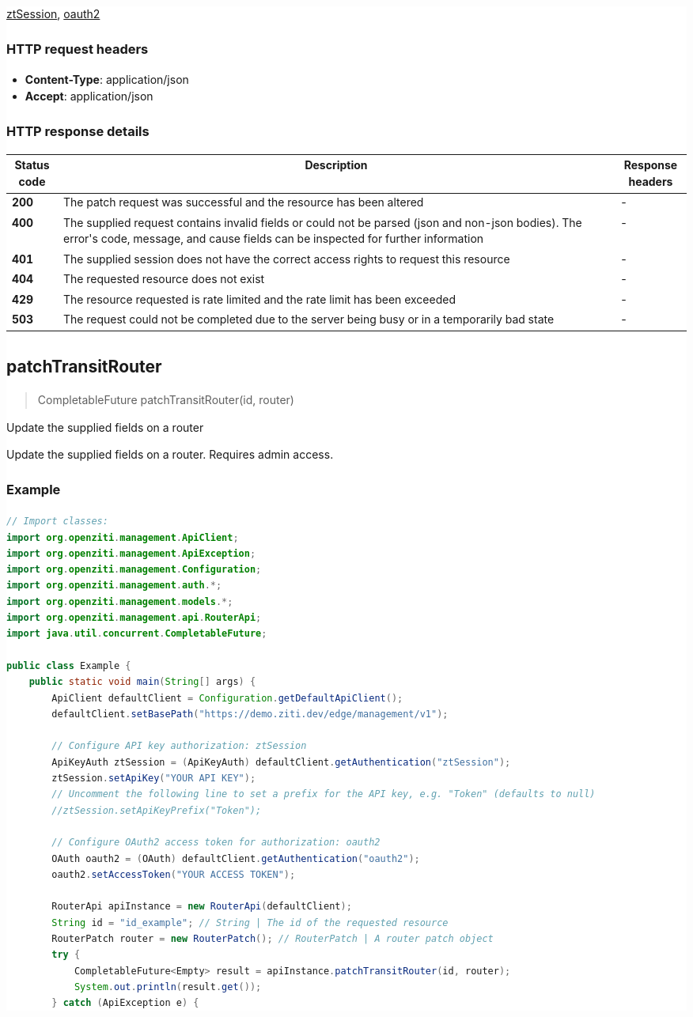 [ztSession](../README.md#ztSession), [oauth2](../README.md#oauth2)

### HTTP request headers

- **Content-Type**: application/json
- **Accept**: application/json

### HTTP response details
| Status code | Description | Response headers |
|-------------|-------------|------------------|
| **200** | The patch request was successful and the resource has been altered |  -  |
| **400** | The supplied request contains invalid fields or could not be parsed (json and non-json bodies). The error&#39;s code, message, and cause fields can be inspected for further information |  -  |
| **401** | The supplied session does not have the correct access rights to request this resource |  -  |
| **404** | The requested resource does not exist |  -  |
| **429** | The resource requested is rate limited and the rate limit has been exceeded |  -  |
| **503** | The request could not be completed due to the server being busy or in a temporarily bad state |  -  |


## patchTransitRouter

> CompletableFuture<Empty> patchTransitRouter(id, router)

Update the supplied fields on a router

Update the supplied fields on a router. Requires admin access.

### Example

```java
// Import classes:
import org.openziti.management.ApiClient;
import org.openziti.management.ApiException;
import org.openziti.management.Configuration;
import org.openziti.management.auth.*;
import org.openziti.management.models.*;
import org.openziti.management.api.RouterApi;
import java.util.concurrent.CompletableFuture;

public class Example {
    public static void main(String[] args) {
        ApiClient defaultClient = Configuration.getDefaultApiClient();
        defaultClient.setBasePath("https://demo.ziti.dev/edge/management/v1");
        
        // Configure API key authorization: ztSession
        ApiKeyAuth ztSession = (ApiKeyAuth) defaultClient.getAuthentication("ztSession");
        ztSession.setApiKey("YOUR API KEY");
        // Uncomment the following line to set a prefix for the API key, e.g. "Token" (defaults to null)
        //ztSession.setApiKeyPrefix("Token");

        // Configure OAuth2 access token for authorization: oauth2
        OAuth oauth2 = (OAuth) defaultClient.getAuthentication("oauth2");
        oauth2.setAccessToken("YOUR ACCESS TOKEN");

        RouterApi apiInstance = new RouterApi(defaultClient);
        String id = "id_example"; // String | The id of the requested resource
        RouterPatch router = new RouterPatch(); // RouterPatch | A router patch object
        try {
            CompletableFuture<Empty> result = apiInstance.patchTransitRouter(id, router);
            System.out.println(result.get());
        } catch (ApiException e) {
```